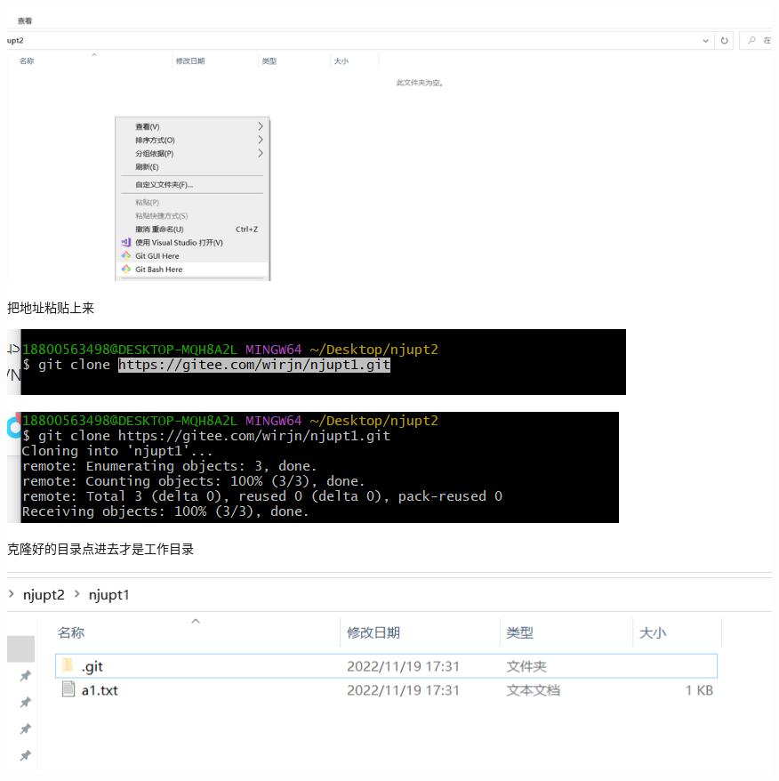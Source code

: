 ![image-20221119173030339](Git1.assets/image-20221119173030339.png)



把地址粘贴上来

![image-20221119173124981](Git1.assets/image-20221119173124981.png)



![image-20221119173234539](Git1.assets/image-20221119173234539.png)



克隆好的目录点进去才是工作目录

![image-20221119173256891](Git1.assets/image-20221119173256891.png)
